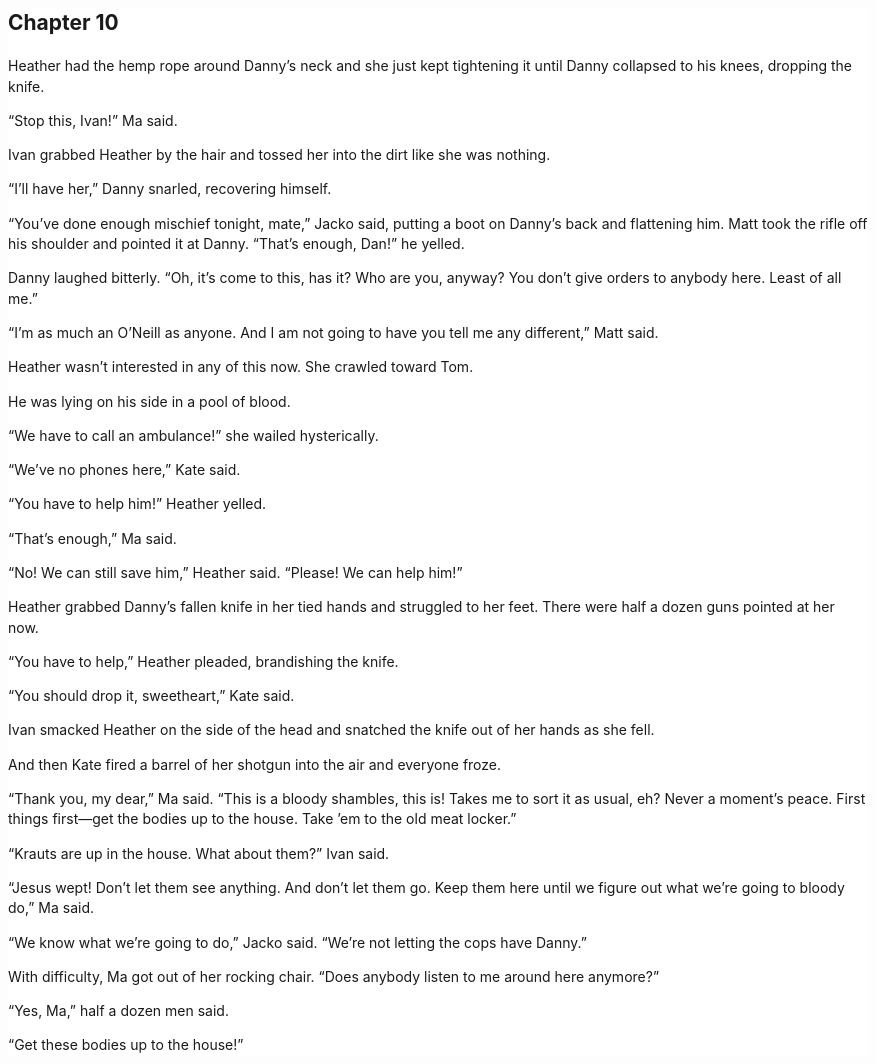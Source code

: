 ## Chapter 10

Heather had the hemp rope around Danny’s neck and she just kept tightening it until Danny collapsed to his knees, dropping the knife.

“Stop this, Ivan!” Ma said.

Ivan grabbed Heather by the hair and tossed her into the dirt like she was nothing.

“I’ll have her,” Danny snarled, recovering himself.

“You’ve done enough mischief tonight, mate,” Jacko said, putting a boot on Danny’s back and flattening him. Matt took the rifle off his shoulder and pointed it at Danny. “That’s enough, Dan!” he yelled.

Danny laughed bitterly. “Oh, it’s come to this, has it? Who are you, anyway? You don’t give orders to anybody here. Least of all me.”

“I’m as much an O’Neill as anyone. And I am not going to have you tell me any different,” Matt said.

Heather wasn’t interested in any of this now. She crawled toward Tom.

He was lying on his side in a pool of blood.

“We have to call an ambulance!” she wailed hysterically.

“We’ve no phones here,” Kate said.

“You have to help him!” Heather yelled.

“That’s enough,” Ma said.

“No! We can still save him,” Heather said. “Please! We can help him!”

Heather grabbed Danny’s fallen knife in her tied hands and struggled to her feet. There were half a dozen guns pointed at her now.

“You have to help,” Heather pleaded, brandishing the knife.

“You should drop it, sweetheart,” Kate said.

Ivan smacked Heather on the side of the head and snatched the knife out of her hands as she fell.

And then Kate fired a barrel of her shotgun into the air and everyone froze.

“Thank you, my dear,” Ma said. “This is a bloody shambles, this is! Takes me to sort it as usual, eh? Never a moment’s peace. First things first—get the bodies up to the house. Take ’em to the old meat locker.”

“Krauts are up in the house. What about them?” Ivan said.

“Jesus wept! Don’t let them see anything. And don’t let them go. Keep them here until we figure out what we’re going to bloody do,” Ma said.

“We know what we’re going to do,” Jacko said. “We’re not letting the cops have Danny.”

With difficulty, Ma got out of her rocking chair. “Does anybody listen to me around here anymore?”

“Yes, Ma,” half a dozen men said.

“Get these bodies up to the house!”
